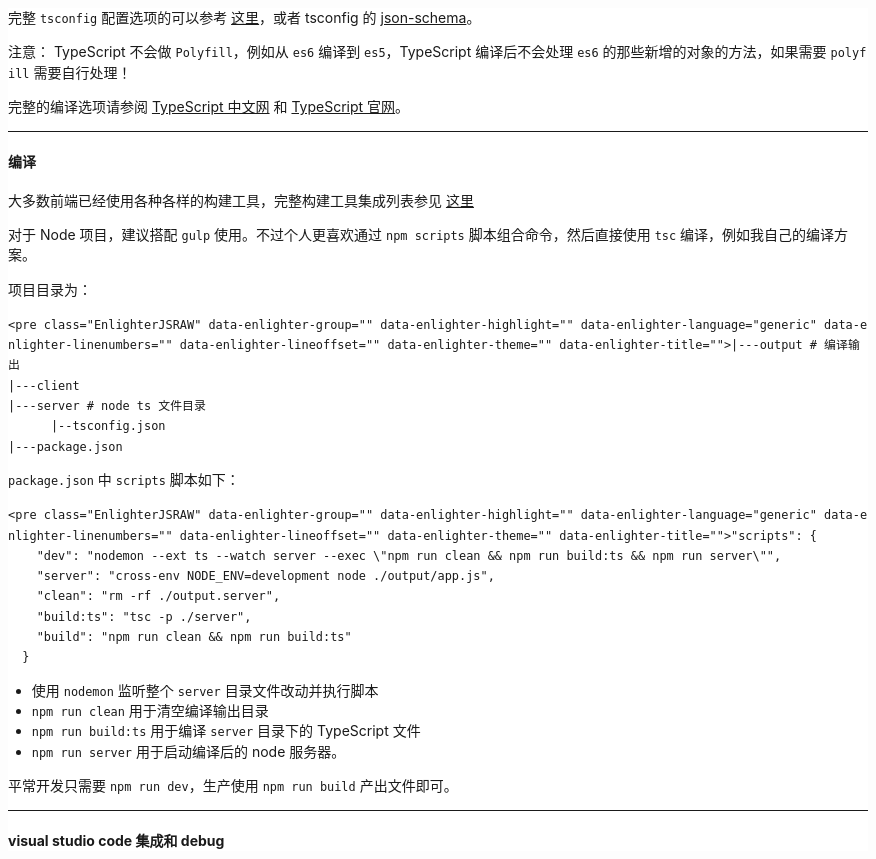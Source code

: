 完整 `tsconfig` 配置选项的可以参考 [这里](https://tasaid.com/link?url=https%3A%2F%2Fwww.typescriptlang.org%2Fdocs%2Fhandbook%2Fcompiler-options.html)，或者 tsconfig 的 [json-schema](https://tasaid.com/link?url=http%3A%2F%2Fjson.schemastore.org%2Ftsconfig)。

注意： TypeScript 不会做 `Polyfill`，例如从 `es6` 编译到 `es5`，TypeScript 编译后不会处理 `es6` 的那些新增的对象的方法，如果需要 `polyfill` 需要自行处理！

完整的编译选项请参阅 [TypeScript 中文网](https://tasaid.com/link?url=https%3A%2F%2Ftslang.cn%2Fdocs%2Fhandbook%2Fcompiler-options.html) 和 [TypeScript 官网](https://tasaid.com/link?url=http%3A%2F%2Fwww.typescriptlang.org%2Fdocs%2Fhandbook%2Fcompiler-options.html)。

- - - - - -

#### 编译

大多数前端已经使用各种各样的构建工具，完整构建工具集成列表参见 [这里](https://tasaid.com/link?url=https%3A%2F%2Ftslang.cn%2Fdocs%2Fhandbook%2Fintegrating-with-build-tools.html)

对于 Node 项目，建议搭配 `gulp` 使用。不过个人更喜欢通过 `npm scripts` 脚本组合命令，然后直接使用 `tsc` 编译，例如我自己的编译方案。

项目目录为：

```
<pre class="EnlighterJSRAW" data-enlighter-group="" data-enlighter-highlight="" data-enlighter-language="generic" data-enlighter-linenumbers="" data-enlighter-lineoffset="" data-enlighter-theme="" data-enlighter-title="">|---output # 编译输出
|---client
|---server # node ts 文件目录
      |--tsconfig.json
|---package.json
```

`package.json` 中 `scripts` 脚本如下：

```
<pre class="EnlighterJSRAW" data-enlighter-group="" data-enlighter-highlight="" data-enlighter-language="generic" data-enlighter-linenumbers="" data-enlighter-lineoffset="" data-enlighter-theme="" data-enlighter-title="">"scripts": {
    "dev": "nodemon --ext ts --watch server --exec \"npm run clean && npm run build:ts && npm run server\"",
    "server": "cross-env NODE_ENV=development node ./output/app.js",
    "clean": "rm -rf ./output.server",
    "build:ts": "tsc -p ./server",
    "build": "npm run clean && npm run build:ts"
  }
```

- 使用 `nodemon` 监听整个 `server` 目录文件改动并执行脚本
- `npm run clean` 用于清空编译输出目录
- `npm run build:ts` 用于编译 `server` 目录下的 TypeScript 文件
- `npm run server` 用于启动编译后的 node 服务器。

平常开发只需要 `npm run dev`，生产使用 `npm run build` 产出文件即可。

- - - - - -

#### visual studio code 集成和 debug
